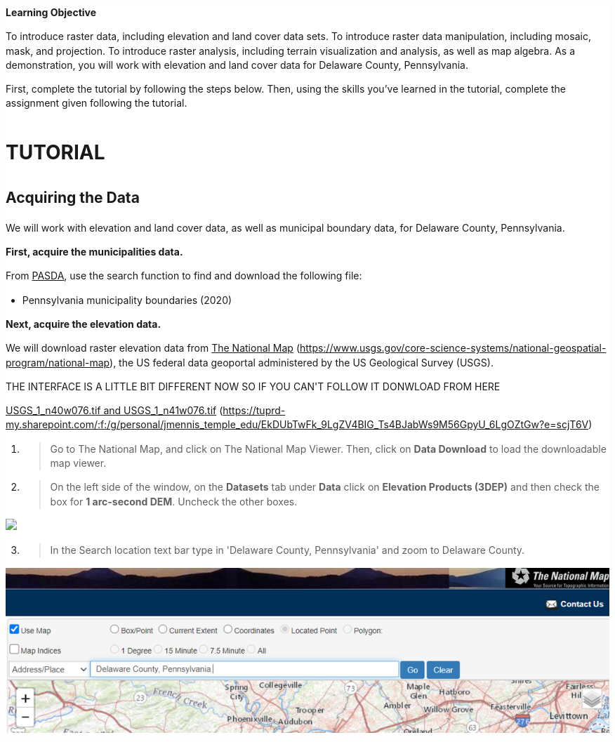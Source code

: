 **Learning Objective**

To introduce raster data, including elevation and land cover data sets.
To introduce raster data manipulation, including mosaic, mask, and 
projection. To introduce raster analysis, including terrain
visualization and analysis, as well as map algebra. As a demonstration,
you will work with elevation and land cover data for Delaware County,
Pennsylvania.

First, complete the tutorial by following the steps below. Then, using
the skills you’ve learned in the tutorial, complete the assignment given
following the tutorial.

# TUTORIAL

## Acquiring the Data

We will work with elevation and land cover data, as well as municipal
boundary data, for Delaware County, Pennsylvania.

**First, acquire the municipalities data.**

From [PASDA](http://www.pasda.psu.edu/), use the search function to find
and download the following file:

  - Pennsylvania municipality boundaries (2020)

**Next, acquire the elevation data.**

We will download raster elevation data from [The National
Map](https://www.usgs.gov/core-science-systems/national-geospatial-program/national-map) (<https://www.usgs.gov/core-science-systems/national-geospatial-program/national-map>), the US
federal data geoportal administered by the US Geological Survey (USGS).

THE INTERFACE IS A LITTLE BIT DIFFERENT NOW SO IF YOU CAN'T FOLLOW IT DONWLOAD FROM HERE

[USGS_1_n40w076.tif and USGS_1_n41w076.tif](https://tuprd-my.sharepoint.com/:f:/g/personal/jmennis_temple_edu/EkDUbTwFk_9LgZV4BIG_Ts4BJabWs9M56GpyU_6LgOZtGw?e=scjT6V) (<https://tuprd-my.sharepoint.com/:f:/g/personal/jmennis_temple_edu/EkDUbTwFk_9LgZV4BIG_Ts4BJabWs9M56GpyU_6LgOZtGw?e=scjT6V>)


1.  > Go to The National Map, and click on The National Map Viewer.
    > Then, click on **Data Download** to load the downloadable map
    > viewer.

2.  > On the left side of the window, on the **Datasets** tab under **Data** click on **Elevation
    > Products (3DEP)** and then check the box for **1 arc-second DEM**.
    > Uncheck the other boxes.

![](imageslab7_fig1.png)

3.  > In the Search location text bar type in 'Delaware County,
    > Pennsylvania' and zoom to Delaware County.

![](images/lab7_fig2.png)
